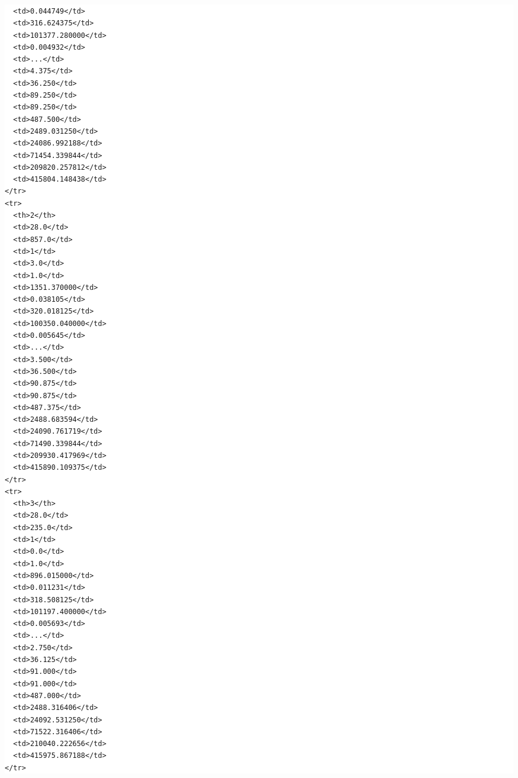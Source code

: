       <td>0.044749</td>
      <td>316.624375</td>
      <td>101377.280000</td>
      <td>0.004932</td>
      <td>...</td>
      <td>4.375</td>
      <td>36.250</td>
      <td>89.250</td>
      <td>89.250</td>
      <td>487.500</td>
      <td>2489.031250</td>
      <td>24086.992188</td>
      <td>71454.339844</td>
      <td>209820.257812</td>
      <td>415804.148438</td>
    </tr>
    <tr>
      <th>2</th>
      <td>28.0</td>
      <td>857.0</td>
      <td>1</td>
      <td>3.0</td>
      <td>1.0</td>
      <td>1351.370000</td>
      <td>0.038105</td>
      <td>320.018125</td>
      <td>100350.040000</td>
      <td>0.005645</td>
      <td>...</td>
      <td>3.500</td>
      <td>36.500</td>
      <td>90.875</td>
      <td>90.875</td>
      <td>487.375</td>
      <td>2488.683594</td>
      <td>24090.761719</td>
      <td>71490.339844</td>
      <td>209930.417969</td>
      <td>415890.109375</td>
    </tr>
    <tr>
      <th>3</th>
      <td>28.0</td>
      <td>235.0</td>
      <td>1</td>
      <td>0.0</td>
      <td>1.0</td>
      <td>896.015000</td>
      <td>0.011231</td>
      <td>318.508125</td>
      <td>101197.400000</td>
      <td>0.005693</td>
      <td>...</td>
      <td>2.750</td>
      <td>36.125</td>
      <td>91.000</td>
      <td>91.000</td>
      <td>487.000</td>
      <td>2488.316406</td>
      <td>24092.531250</td>
      <td>71522.316406</td>
      <td>210040.222656</td>
      <td>415975.867188</td>
    </tr>